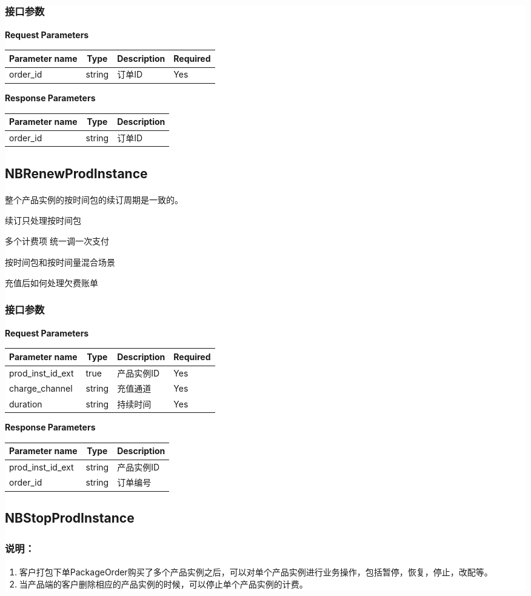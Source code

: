 ### 接口参数

**Request Parameters**

| **Parameter name** | **Type** | **Description**     | **Required** |
| ------------------ | -------- | ------------------- | ------------ |
| order_id         | string   | 订单ID | Yes |

**Response Parameters**

| **Parameter name** | **Type** | **Description**     |
| ------------------ | -------- | ------------------- |
| order_id | string | 订单ID |

## NBRenewProdInstance

整个产品实例的按时间包的续订周期是一致的。

续订只处理按时间包

多个计费项 统一调一次支付

按时间包和按时间量混合场景 

充值后如何处理欠费账单


### 接口参数

**Request Parameters**

| **Parameter name** | **Type** | **Description**     | **Required** |
| ------------------ | -------- | ------------------- | ------------ |
| prod_inst_id_ext | true   | 产品实例ID | Yes |
| charge_channel | string   | 充值通道 | Yes |
| duration | string | 持续时间 | Yes |

**Response Parameters**

| **Parameter name** | **Type** | **Description**     |
| ------------------ | -------- | ------------------- |
| prod_inst_id_ext | string | 产品实例ID |
| order_id | string | 订单编号 |

## NBStopProdInstance

### 说明：

1. 客户打包下单PackageOrder购买了多个产品实例之后，可以对单个产品实例进行业务操作，包括暂停，恢复，停止，改配等。
2. 当产品端的客户删除相应的产品实例的时候，可以停止单个产品实例的计费。
